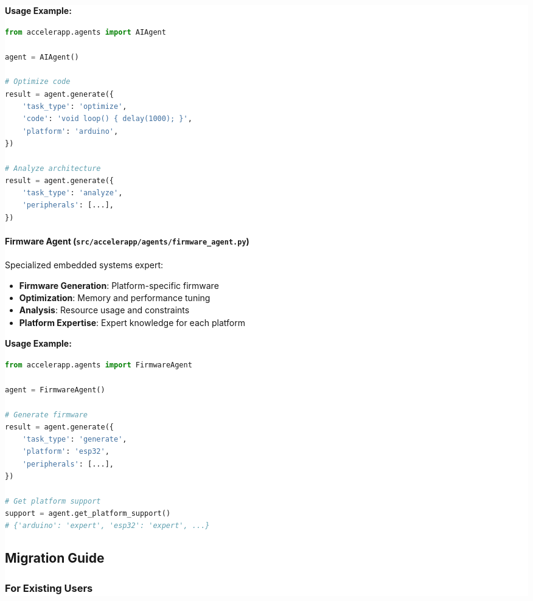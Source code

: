 **Usage Example:**

```python
from accelerapp.agents import AIAgent

agent = AIAgent()

# Optimize code
result = agent.generate({
    'task_type': 'optimize',
    'code': 'void loop() { delay(1000); }',
    'platform': 'arduino',
})

# Analyze architecture
result = agent.generate({
    'task_type': 'analyze',
    'peripherals': [...],
})
```

#### Firmware Agent (`src/accelerapp/agents/firmware_agent.py`)

Specialized embedded systems expert:

- **Firmware Generation**: Platform-specific firmware
- **Optimization**: Memory and performance tuning
- **Analysis**: Resource usage and constraints
- **Platform Expertise**: Expert knowledge for each platform

**Usage Example:**

```python
from accelerapp.agents import FirmwareAgent

agent = FirmwareAgent()

# Generate firmware
result = agent.generate({
    'task_type': 'generate',
    'platform': 'esp32',
    'peripherals': [...],
})

# Get platform support
support = agent.get_platform_support()
# {'arduino': 'expert', 'esp32': 'expert', ...}
```

## Migration Guide

### For Existing Users
